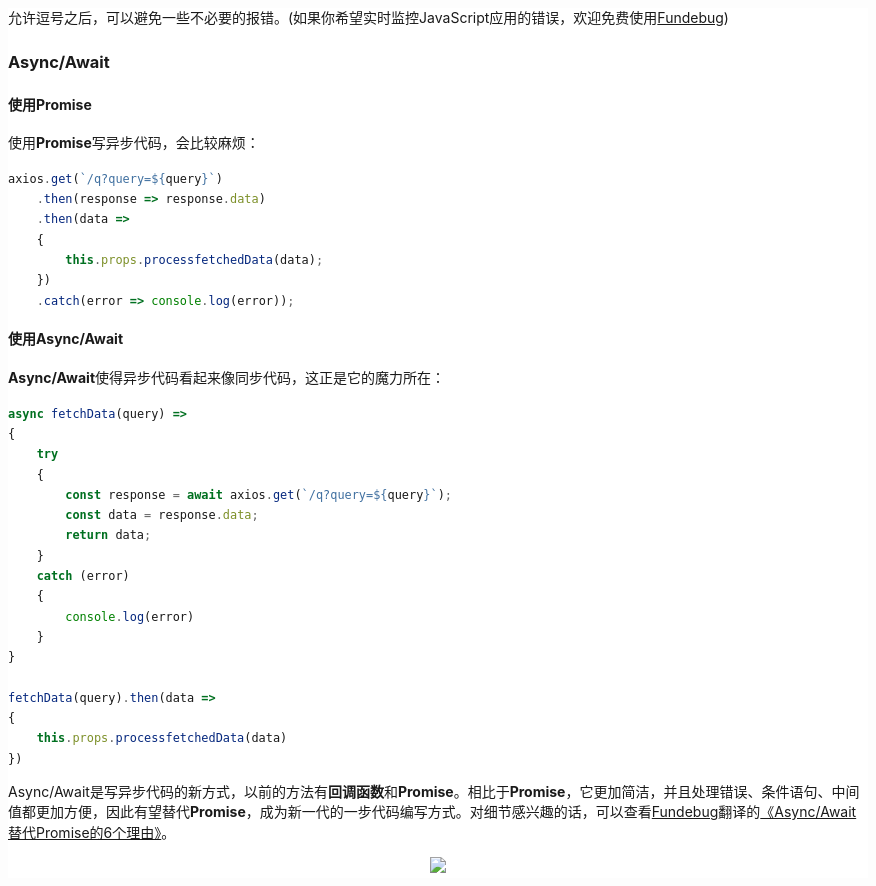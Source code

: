 允许逗号之后，可以避免一些不必要的报错。(如果你希望实时监控JavaScript应用的错误，欢迎免费使用[Fundebug](https://fundebug.com/))

### Async/Await

#### 使用Promise

使用**Promise**写异步代码，会比较麻烦：

```javascript
axios.get(`/q?query=${query}`)
    .then(response => response.data)
    .then(data =>
    {
        this.props.processfetchedData(data);
    })
    .catch(error => console.log(error));
```

#### 使用Async/Await

**Async/Await**使得异步代码看起来像同步代码，这正是它的魔力所在：

```javascript
async fetchData(query) =>
{
    try
    {
        const response = await axios.get(`/q?query=${query}`);
        const data = response.data;
        return data;
    }
    catch (error)
    {
        console.log(error)
    }
}

fetchData(query).then(data =>
{
    this.props.processfetchedData(data)
})
```

Async/Await是写异步代码的新方式，以前的方法有**回调函数**和**Promise**。相比于**Promise**，它更加简洁，并且处理错误、条件语句、中间值都更加方便，因此有望替代**Promise**，成为新一代的一步代码编写方式。对细节感兴趣的话，可以查看[Fundebug]()翻译的[《Async/Await替代Promise的6个理由》](https://blog.fundebug.com/2017/04/04/nodejs-async-await/)。

<div style="text-align: center;">
<img style="width:30%;" src="https://blog.fundebug.com/images/qq_bug.JPG" />
</div>